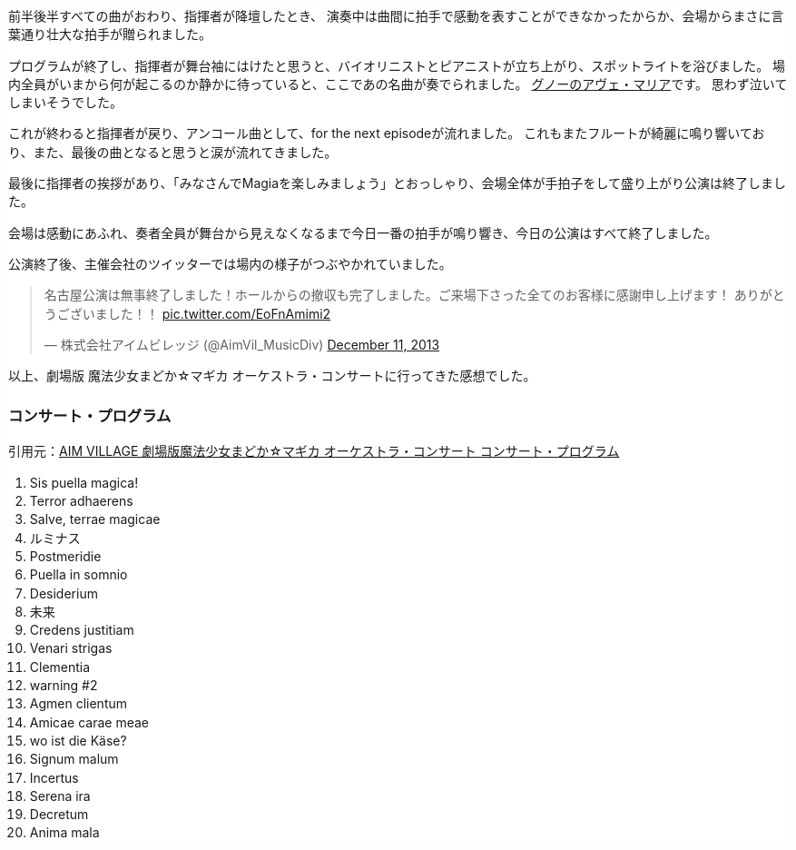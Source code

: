 

前半後半すべての曲がおわり、指揮者が降壇したとき、
演奏中は曲間に拍手で感動を表すことができなかったからか、会場からまさに言葉通り壮大な拍手が贈られました。

プログラムが終了し、指揮者が舞台袖にはけたと思うと、バイオリニストとピアニストが立ち上がり、スポットライトを浴びました。
場内全員がいまから何が起こるのか静かに待っていると、ここであの名曲が奏でられました。
[グノーのアヴェ・マリア](http://upload.wikimedia.org/wikipedia/commons/a/ab/Rappold_and_Spalding_-_Ave_Maria_%28Bach%2C_Gounod%29.ogg)です。
思わず泣いてしまいそうでした。

これが終わると指揮者が戻り、アンコール曲として、for the next episodeが流れました。
これもまたフルートが綺麗に鳴り響いており、また、最後の曲となると思うと涙が流れてきました。

最後に指揮者の挨拶があり、「みなさんでMagiaを楽しみましょう」とおっしゃり、会場全体が手拍子をして盛り上がり公演は終了しました。

会場は感動にあふれ、奏者全員が舞台から見えなくなるまで今日一番の拍手が鳴り響き、今日の公演はすべて終了しました。

公演終了後、主催会社のツイッターでは場内の様子がつぶやかれていました。
<blockquote class="twitter-tweet" lang="en"><p>名古屋公演は無事終了しました！ホールからの撤収も完了しました。ご来場下さった全てのお客様に感謝申し上げます！&#10;ありがとうございました！！ <a href="http://t.co/EoFnAmimi2">pic.twitter.com/EoFnAmimi2</a></p>&mdash; 株式会社アイムビレッジ (@AimVil_MusicDiv) <a href="https://twitter.com/AimVil_MusicDiv/statuses/410771901640749056">December 11, 2013</a></blockquote>


以上、劇場版 魔法少女まどか☆マギカ オーケストラ・コンサートに行ってきた感想でした。



### コンサート・プログラム
引用元：[AIM VILLAGE 劇場版魔法少女まどか☆マギカ オーケストラ・コンサート コンサート・プログラム](http://www.aim-vil.com/sponsor/madoka-concert/%E3%83%97%E3%83%AD%E3%82%B0%E3%83%A9%E3%83%A0/)

1. Sis puella magica! [<i class="glyphicon glyphicon-music"></i>](https://itunes.apple.com/jp/album/sis-puella-magica!/id575591707?i=575591878&uo=4&at=1l3v4mQ)
2. Terror adhaerens [<i class="glyphicon glyphicon-music"></i>](https://itunes.apple.com/jp/album/terror-adhaerens/id575591707?i=575591889&uo=4&at=1l3v4mQ)
3. Salve, terrae magicae [<i class="glyphicon glyphicon-music"></i>](https://itunes.apple.com/jp/album/salve-terrae-magicae/id575591707?i=575591879&uo=4&at=1l3v4mQ)
4. ルミナス [<i class="glyphicon glyphicon-music"></i>]()
5. Postmeridie [<i class="glyphicon glyphicon-music"></i>](https://itunes.apple.com/jp/album/postmeridie/id575591707?i=575591885&uo=4&at=1l3v4mQ)
6. Puella in somnio [<i class="glyphicon glyphicon-music"></i>](https://itunes.apple.com/jp/album/puella-in-somnio/id575591707?i=575591886&uo=4&at=1l3v4mQ)
7. Desiderium [<i class="glyphicon glyphicon-music"></i>](https://itunes.apple.com/jp/album/desiderium/id575591707?i=575591883&uo=4&at=1l3v4mQ)
8. 未来 [<i class="glyphicon glyphicon-music"></i>]()
9. Credens justitiam [<i class="glyphicon glyphicon-music"></i>](https://itunes.apple.com/jp/album/credens-justitiam/id575591707?i=575591881&uo=4&at=1l3v4mQ)
10. Venari strigas [<i class="glyphicon glyphicon-music"></i>](https://itunes.apple.com/jp/album/venari-strigas/id575674580?i=575675032&uo=4&at=1l3v4mQ)
11. Clementia [<i class="glyphicon glyphicon-music"></i>](https://itunes.apple.com/jp/album/clementia/id575591707?i=575591882&uo=4&at=1l3v4mQ)
12. warning #2 [<i class="glyphicon glyphicon-music"></i>]()
13. Agmen clientum [<i class="glyphicon glyphicon-music"></i>](https://itunes.apple.com/jp/album/agmen-clientum/id575674580?i=575675031&uo=4&at=1l3v4mQ)
14. Amicae carae meae [<i class="glyphicon glyphicon-music"></i>](https://itunes.apple.com/jp/album/amicae-carae-meae/id575674580?i=575675035&uo=4&at=1l3v4mQ)
15. wo ist die Käse? [<i class="glyphicon glyphicon-music"></i>]()
16. Signum malum [<i class="glyphicon glyphicon-music"></i>](https://itunes.apple.com/jp/album/signum-malum/id575674580?i=575675034&uo=4&at=1l3v4mQ)
17. Incertus [<i class="glyphicon glyphicon-music"></i>](https://itunes.apple.com/jp/album/incertus/id575674580?i=575675036&uo=4&at=1l3v4mQ)
18. Serena ira [<i class="glyphicon glyphicon-music"></i>](https://itunes.apple.com/jp/album/serena-ira/id575674580?i=575675038&uo=4&at=1l3v4mQ)
19. Decretum [<i class="glyphicon glyphicon-music"></i>](https://itunes.apple.com/jp/album/decretum/id575674580?i=575675030&uo=4&at=1l3v4mQ)
20. Anima mala [<i class="glyphicon glyphicon-music"></i>](https://itunes.apple.com/jp/album/anima-mala/id575674580?i=575675039&uo=4&at=1l3v4mQ)